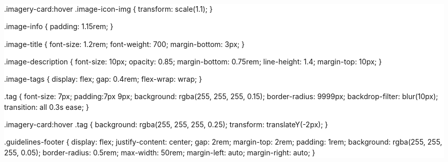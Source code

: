 .imagery-card:hover .image-icon-img {
  transform: scale(1.1);
}

.image-info {
  padding: 1.15rem;
}

.image-title {
  font-size: 1.2rem;
  font-weight: 700;
  margin-bottom: 3px;
}

.image-description {
  font-size: 10px;
  opacity: 0.85;
  margin-bottom: 0.75rem;
  line-height: 1.4;
  margin-top: 10px;
}

.image-tags {
  display: flex;
  gap: 0.4rem;
  flex-wrap: wrap;
}

.tag {
  font-size: 7px;
  padding:7px 9px;
  background: rgba(255, 255, 255, 0.15);
  border-radius: 9999px;
  backdrop-filter: blur(10px);
  transition: all 0.3s ease;
}

.imagery-card:hover .tag {
  background: rgba(255, 255, 255, 0.25);
  transform: translateY(-2px);
}

.guidelines-footer {
  display: flex;
  justify-content: center;
  gap: 2rem;
  margin-top: 2rem;
  padding: 1rem;
  background: rgba(255, 255, 255, 0.05);
  border-radius: 0.5rem;
  max-width: 50rem;
  margin-left: auto;
  margin-right: auto;
}
